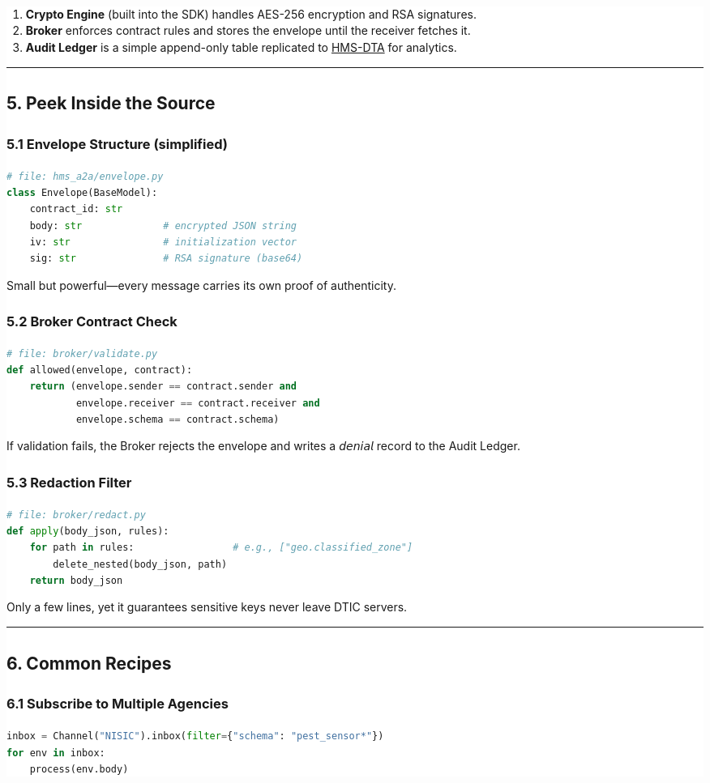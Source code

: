 1. **Crypto Engine** (built into the SDK) handles AES-256 encryption and RSA signatures.  
2. **Broker** enforces contract rules and stores the envelope until the receiver fetches it.  
3. **Audit Ledger** is a simple append-only table replicated to [HMS-DTA](06_hms_dta__data_lake___governance__.md) for analytics.  

---

## 5. Peek Inside the Source

### 5.1 Envelope Structure (simplified)

```python
# file: hms_a2a/envelope.py
class Envelope(BaseModel):
    contract_id: str
    body: str              # encrypted JSON string
    iv: str                # initialization vector
    sig: str               # RSA signature (base64)
```

Small but powerful—every message carries its own proof of authenticity.

### 5.2 Broker Contract Check

```python
# file: broker/validate.py
def allowed(envelope, contract):
    return (envelope.sender == contract.sender and
            envelope.receiver == contract.receiver and
            envelope.schema == contract.schema)
```

If validation fails, the Broker rejects the envelope and writes a 𝘥𝘦𝘯𝘪𝘢𝘭 record to the Audit Ledger.

### 5.3 Redaction Filter

```python
# file: broker/redact.py
def apply(body_json, rules):
    for path in rules:                 # e.g., ["geo.classified_zone"]
        delete_nested(body_json, path)
    return body_json
```

Only a few lines, yet it guarantees sensitive keys never leave DTIC servers.

---

## 6. Common Recipes

### 6.1 Subscribe to Multiple Agencies

```python
inbox = Channel("NISIC").inbox(filter={"schema": "pest_sensor*"})
for env in inbox:
    process(env.body)
```
